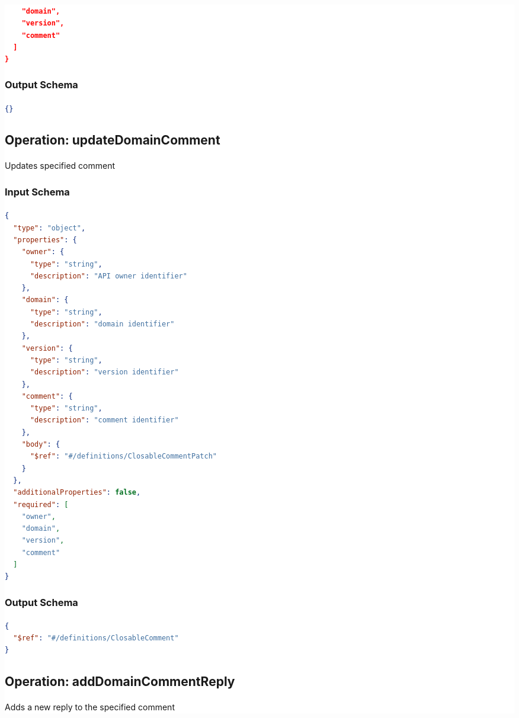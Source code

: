 ```json
    "domain",
    "version",
    "comment"
  ]
}
```
### Output Schema
```json
{}
```
## Operation: updateDomainComment
Updates specified comment

### Input Schema
```json
{
  "type": "object",
  "properties": {
    "owner": {
      "type": "string",
      "description": "API owner identifier"
    },
    "domain": {
      "type": "string",
      "description": "domain identifier"
    },
    "version": {
      "type": "string",
      "description": "version identifier"
    },
    "comment": {
      "type": "string",
      "description": "comment identifier"
    },
    "body": {
      "$ref": "#/definitions/ClosableCommentPatch"
    }
  },
  "additionalProperties": false,
  "required": [
    "owner",
    "domain",
    "version",
    "comment"
  ]
}
```
### Output Schema
```json
{
  "$ref": "#/definitions/ClosableComment"
}
```
## Operation: addDomainCommentReply
Adds a new reply to the specified comment

